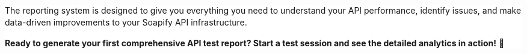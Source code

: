 The reporting system is designed to give you everything you need to understand your API performance, identify issues, and make data-driven improvements to your Soapify API infrastructure.

**Ready to generate your first comprehensive API test report? Start a test session and see the detailed analytics in action!** 🚀